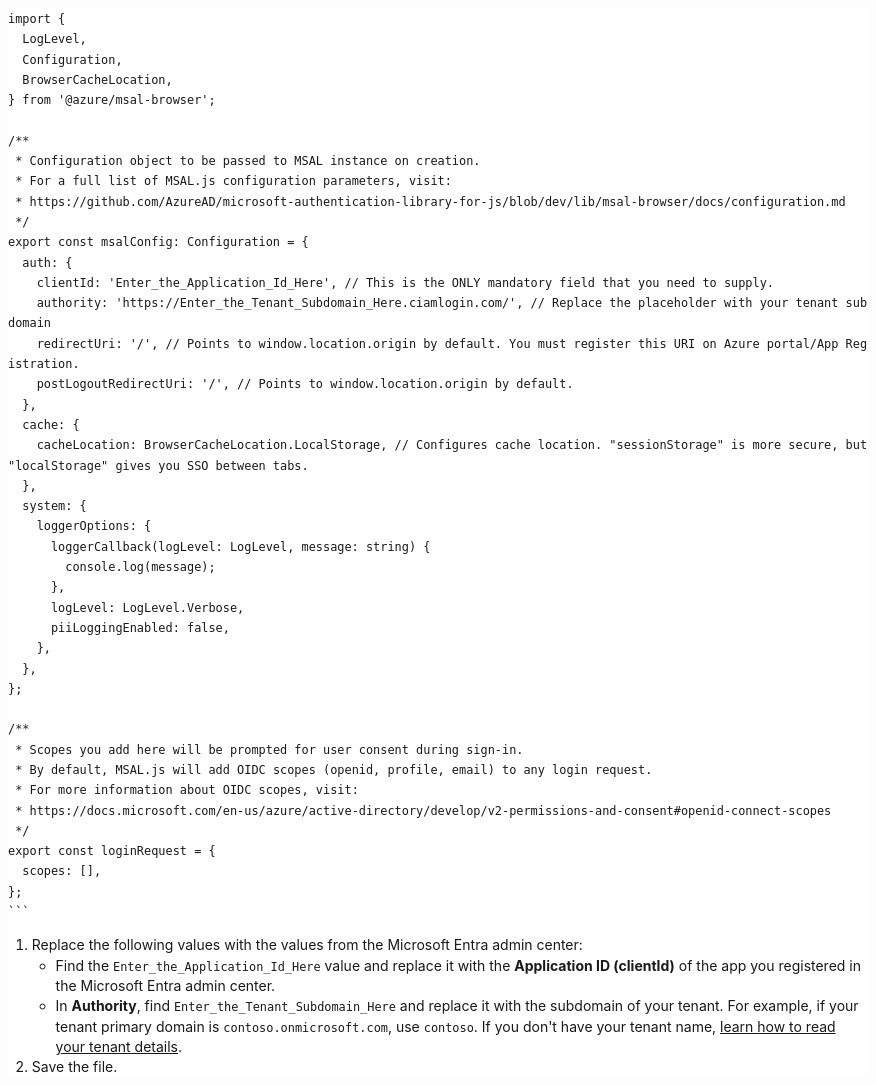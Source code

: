     import {
      LogLevel,
      Configuration,
      BrowserCacheLocation,
    } from '@azure/msal-browser';
    
    /**
     * Configuration object to be passed to MSAL instance on creation.
     * For a full list of MSAL.js configuration parameters, visit:
     * https://github.com/AzureAD/microsoft-authentication-library-for-js/blob/dev/lib/msal-browser/docs/configuration.md
     */
    export const msalConfig: Configuration = {
      auth: {
        clientId: 'Enter_the_Application_Id_Here', // This is the ONLY mandatory field that you need to supply.
        authority: 'https://Enter_the_Tenant_Subdomain_Here.ciamlogin.com/', // Replace the placeholder with your tenant subdomain
        redirectUri: '/', // Points to window.location.origin by default. You must register this URI on Azure portal/App Registration.
        postLogoutRedirectUri: '/', // Points to window.location.origin by default.
      },
      cache: {
        cacheLocation: BrowserCacheLocation.LocalStorage, // Configures cache location. "sessionStorage" is more secure, but "localStorage" gives you SSO between tabs.
      },
      system: {
        loggerOptions: {
          loggerCallback(logLevel: LogLevel, message: string) {
            console.log(message);
          },
          logLevel: LogLevel.Verbose,
          piiLoggingEnabled: false,
        },
      },
    };
    
    /**
     * Scopes you add here will be prompted for user consent during sign-in.
     * By default, MSAL.js will add OIDC scopes (openid, profile, email) to any login request.
     * For more information about OIDC scopes, visit:
     * https://docs.microsoft.com/en-us/azure/active-directory/develop/v2-permissions-and-consent#openid-connect-scopes
     */
    export const loginRequest = {
      scopes: [],
    };
    ```

1. Replace the following values with the values from the Microsoft Entra admin center:
    - Find the `Enter_the_Application_Id_Here` value and replace it with the **Application ID (clientId)** of the app you registered in the Microsoft Entra admin center.
    - In **Authority**, find `Enter_the_Tenant_Subdomain_Here` and replace it with the subdomain of your tenant. For example, if your tenant primary domain is `contoso.onmicrosoft.com`, use `contoso`. If you don't have your tenant name, [learn how to read your tenant details](how-to-create-customer-tenant-portal.md#get-the-customer-tenant-details).
1. Save the file.
